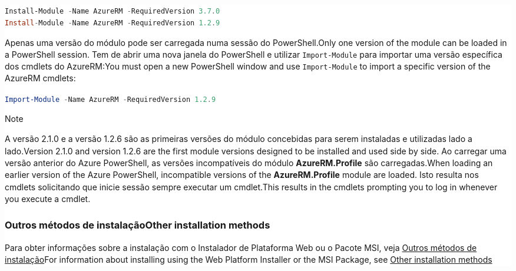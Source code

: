 ```powershell
Install-Module -Name AzureRM -RequiredVersion 3.7.0
Install-Module -Name AzureRM -RequiredVersion 1.2.9
```

<span data-ttu-id="c0ce4-160">Apenas uma versão do módulo pode ser carregada numa sessão do PowerShell.</span><span class="sxs-lookup"><span data-stu-id="c0ce4-160">Only one version of the module can be loaded in a PowerShell session.</span></span> <span data-ttu-id="c0ce4-161">Tem de abrir uma nova janela do PowerShell e utilizar `Import-Module` para importar uma versão específica dos cmdlets do AzureRM:</span><span class="sxs-lookup"><span data-stu-id="c0ce4-161">You must open a new PowerShell window and use `Import-Module` to import a specific version of the AzureRM cmdlets:</span></span>

```powershell
Import-Module -Name AzureRM -RequiredVersion 1.2.9
```

> [!NOTE]
> <span data-ttu-id="c0ce4-162">A versão 2.1.0 e a versão 1.2.6 são as primeiras versões do módulo concebidas para serem instaladas e utilizadas lado a lado.</span><span class="sxs-lookup"><span data-stu-id="c0ce4-162">Version 2.1.0 and version 1.2.6 are the first module versions designed to be installed and used side by side.</span></span> <span data-ttu-id="c0ce4-163">Ao carregar uma versão anterior do Azure PowerShell, as versões incompatíveis do módulo **AzureRM.Profile** são carregadas.</span><span class="sxs-lookup"><span data-stu-id="c0ce4-163">When loading an earlier version of the Azure PowerShell, incompatible versions of the **AzureRM.Profile** module are loaded.</span></span> <span data-ttu-id="c0ce4-164">Isto resulta nos cmdlets solicitando que inicie sessão sempre executar um cmdlet.</span><span class="sxs-lookup"><span data-stu-id="c0ce4-164">This results in the cmdlets prompting you to log in whenever you execute a cmdlet.</span></span>

### <a name="other-installation-methods"></a><span data-ttu-id="c0ce4-165">Outros métodos de instalação</span><span class="sxs-lookup"><span data-stu-id="c0ce4-165">Other installation methods</span></span>

<span data-ttu-id="c0ce4-166">Para obter informações sobre a instalação com o Instalador de Plataforma Web ou o Pacote MSI, veja [Outros métodos de instalação](other-install.md)</span><span class="sxs-lookup"><span data-stu-id="c0ce4-166">For information about installing using the Web Platform Installer or the MSI Package, see [Other installation methods](other-install.md)</span></span>
